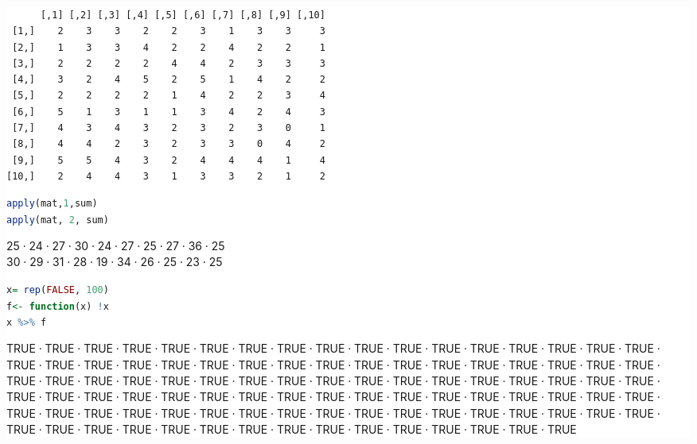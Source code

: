           [,1] [,2] [,3] [,4] [,5] [,6] [,7] [,8] [,9] [,10]
     [1,]    2    3    3    2    2    3    1    3    3     3
     [2,]    1    3    3    4    2    2    4    2    2     1
     [3,]    2    2    2    2    4    4    2    3    3     3
     [4,]    3    2    4    5    2    5    1    4    2     2
     [5,]    2    2    2    2    1    4    2    2    3     4
     [6,]    5    1    3    1    1    3    4    2    4     3
     [7,]    4    3    4    3    2    3    2    3    0     1
     [8,]    4    4    2    3    2    3    3    0    4     2
     [9,]    5    5    4    3    2    4    4    4    1     4
    [10,]    2    4    4    3    1    3    3    2    1     2
    


```R
apply(mat,1,sum)
apply(mat, 2, sum)
```


<style>
.list-inline {list-style: none; margin:0; padding: 0}
.list-inline>li {display: inline-block}
.list-inline>li:not(:last-child)::after {content: "\00b7"; padding: 0 .5ex}
</style>
<ol class=list-inline><li>25</li><li>24</li><li>27</li><li>30</li><li>24</li><li>27</li><li>25</li><li>27</li><li>36</li><li>25</li></ol>




<style>
.list-inline {list-style: none; margin:0; padding: 0}
.list-inline>li {display: inline-block}
.list-inline>li:not(:last-child)::after {content: "\00b7"; padding: 0 .5ex}
</style>
<ol class=list-inline><li>30</li><li>29</li><li>31</li><li>28</li><li>19</li><li>34</li><li>26</li><li>25</li><li>23</li><li>25</li></ol>




```R
x= rep(FALSE, 100)
f<- function(x) !x
x %>% f
```


<style>
.list-inline {list-style: none; margin:0; padding: 0}
.list-inline>li {display: inline-block}
.list-inline>li:not(:last-child)::after {content: "\00b7"; padding: 0 .5ex}
</style>
<ol class=list-inline><li>TRUE</li><li>TRUE</li><li>TRUE</li><li>TRUE</li><li>TRUE</li><li>TRUE</li><li>TRUE</li><li>TRUE</li><li>TRUE</li><li>TRUE</li><li>TRUE</li><li>TRUE</li><li>TRUE</li><li>TRUE</li><li>TRUE</li><li>TRUE</li><li>TRUE</li><li>TRUE</li><li>TRUE</li><li>TRUE</li><li>TRUE</li><li>TRUE</li><li>TRUE</li><li>TRUE</li><li>TRUE</li><li>TRUE</li><li>TRUE</li><li>TRUE</li><li>TRUE</li><li>TRUE</li><li>TRUE</li><li>TRUE</li><li>TRUE</li><li>TRUE</li><li>TRUE</li><li>TRUE</li><li>TRUE</li><li>TRUE</li><li>TRUE</li><li>TRUE</li><li>TRUE</li><li>TRUE</li><li>TRUE</li><li>TRUE</li><li>TRUE</li><li>TRUE</li><li>TRUE</li><li>TRUE</li><li>TRUE</li><li>TRUE</li><li>TRUE</li><li>TRUE</li><li>TRUE</li><li>TRUE</li><li>TRUE</li><li>TRUE</li><li>TRUE</li><li>TRUE</li><li>TRUE</li><li>TRUE</li><li>TRUE</li><li>TRUE</li><li>TRUE</li><li>TRUE</li><li>TRUE</li><li>TRUE</li><li>TRUE</li><li>TRUE</li><li>TRUE</li><li>TRUE</li><li>TRUE</li><li>TRUE</li><li>TRUE</li><li>TRUE</li><li>TRUE</li><li>TRUE</li><li>TRUE</li><li>TRUE</li><li>TRUE</li><li>TRUE</li><li>TRUE</li><li>TRUE</li><li>TRUE</li><li>TRUE</li><li>TRUE</li><li>TRUE</li><li>TRUE</li><li>TRUE</li><li>TRUE</li><li>TRUE</li><li>TRUE</li><li>TRUE</li><li>TRUE</li><li>TRUE</li><li>TRUE</li><li>TRUE</li><li>TRUE</li><li>TRUE</li><li>TRUE</li><li>TRUE</li></ol>
